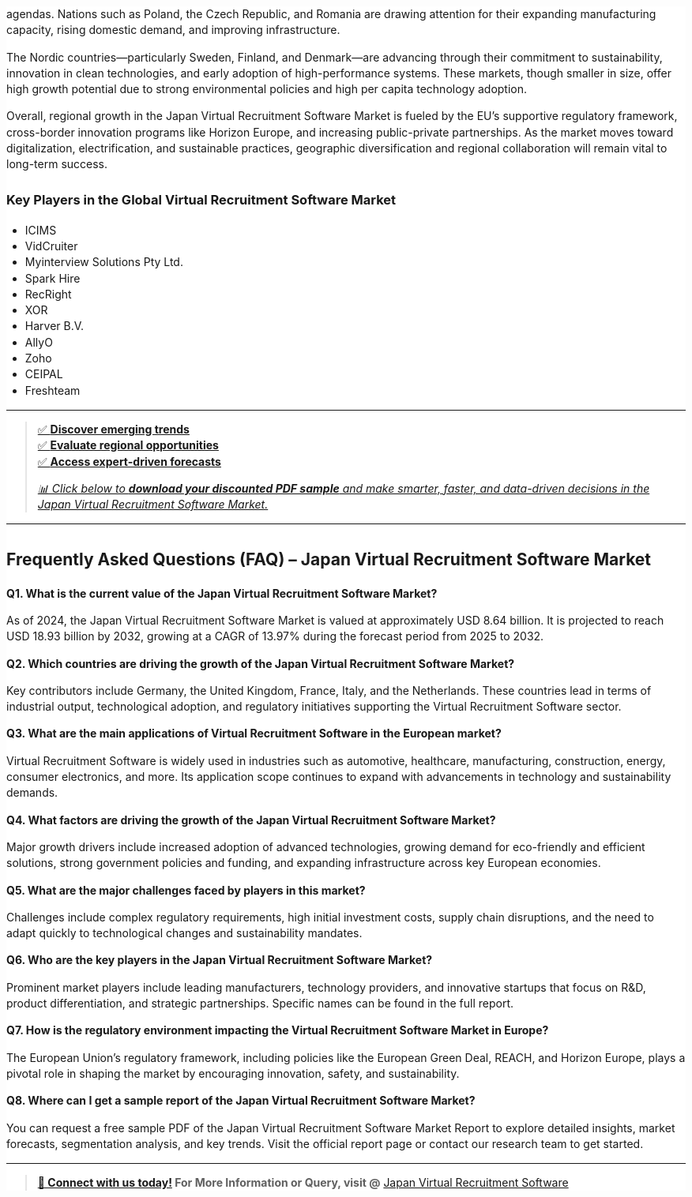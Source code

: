 agendas. Nations such as Poland, the Czech Republic, and Romania are drawing attention for their expanding manufacturing capacity, rising domestic demand, and improving infrastructure.</p><p>The Nordic countries&mdash;particularly Sweden, Finland, and Denmark&mdash;are advancing through their commitment to sustainability, innovation in clean technologies, and early adoption of high-performance systems. These markets, though smaller in size, offer high growth potential due to strong environmental policies and high per capita technology adoption.</p><p>Overall, regional growth in the Japan Virtual Recruitment Software Market is fueled by the EU&rsquo;s supportive regulatory framework, cross-border innovation programs like Horizon Europe, and increasing public-private partnerships. As the market moves toward digitalization, electrification, and sustainable practices, geographic diversification and regional collaboration will remain vital to long-term success.</p><p><h3>Key Players in the Global Virtual Recruitment Software Market </h3><ul><li>ICIMS</li><li> VidCruiter</li><li> Myinterview Solutions Pty Ltd.</li><li> Spark Hire</li><li> RecRight</li><li> XOR</li><li> Harver B.V.</li><li> AllyO</li><li> Zoho</li><li> CEIPAL</li><li> Freshteam</li></ul></p><hr /><blockquote><p><a href="https://www.marketresearchintellect.com/ask-for-discount/?rid=1083632&amp;amp;utm_source=Github-JP&amp;amp;utm_medium828">✅ <strong data-start="617" data-end="645">Discover emerging trends</strong></a><br data-start="645" data-end="648" /><a href="https://www.marketresearchintellect.com/ask-for-discount/?rid=1083632&amp;amp;utm_source=Github-JP&amp;amp;utm_medium828"> ✅ <strong data-start="650" data-end="685">Evaluate regional opportunities</strong></a><br data-start="685" data-end="688" /><a href="https://www.marketresearchintellect.com/ask-for-discount/?rid=1083632&amp;amp;utm_source=Github-JP&amp;amp;utm_medium828"> ✅ <strong data-start="690" data-end="724">Access expert-driven forecasts</strong></a></p><p class="" data-start="728" data-end="864"><em><a href="https://www.marketresearchintellect.com/ask-for-discount/?rid=1083632&amp;amp;utm_source=Github-JP&amp;amp;utm_medium828">📊 Click below to <strong data-start="746" data-end="785">download your discounted PDF sample</strong> and make smarter, faster, and data-driven decisions in the Japan Virtual Recruitment Software Market.</a></em></p></blockquote><hr /><h2>Frequently Asked Questions (FAQ) &ndash; Japan Virtual Recruitment Software Market</h2><p><strong>Q1. What is the current value of the Japan Virtual Recruitment Software Market?</strong></p><p>As of 2024, the Japan Virtual Recruitment Software Market is valued at approximately USD 8.64 billion. It is projected to reach USD 18.93 billion by 2032, growing at a CAGR of 13.97% during the forecast period from 2025 to 2032.</p><p><strong>Q2. Which countries are driving the growth of the Japan Virtual Recruitment Software Market?</strong></p><p>Key contributors include Germany, the United Kingdom, France, Italy, and the Netherlands. These countries lead in terms of industrial output, technological adoption, and regulatory initiatives supporting the Virtual Recruitment Software sector.</p><p><strong>Q3. What are the main applications of Virtual Recruitment Software in the European market?</strong></p><p>Virtual Recruitment Software is widely used in industries such as automotive, healthcare, manufacturing, construction, energy, consumer electronics, and more. Its application scope continues to expand with advancements in technology and sustainability demands.</p><p><strong>Q4. What factors are driving the growth of the Japan Virtual Recruitment Software Market?</strong></p><p>Major growth drivers include increased adoption of advanced technologies, growing demand for eco-friendly and efficient solutions, strong government policies and funding, and expanding infrastructure across key European economies.</p><p><strong>Q5. What are the major challenges faced by players in this market?</strong></p><p>Challenges include complex regulatory requirements, high initial investment costs, supply chain disruptions, and the need to adapt quickly to technological changes and sustainability mandates.</p><p><strong>Q6. Who are the key players in the Japan Virtual Recruitment Software Market?</strong></p><p>Prominent market players include leading manufacturers, technology providers, and innovative startups that focus on R&amp;D, product differentiation, and strategic partnerships. Specific names can be found in the full report.</p><p><strong>Q7. How is the regulatory environment impacting the Virtual Recruitment Software Market in Europe?</strong></p><p>The European Union&rsquo;s regulatory framework, including policies like the European Green Deal, REACH, and Horizon Europe, plays a pivotal role in shaping the market by encouraging innovation, safety, and sustainability.</p><p><strong>Q8. Where can I get a sample report of the Japan Virtual Recruitment Software Market?</strong></p><p>You can request a free sample PDF of the Japan Virtual Recruitment Software Market Report to explore detailed insights, market forecasts, segmentation analysis, and key trends. Visit the official report page or contact our research team to get started.</p><hr /><blockquote><p><span class="font-[700]"><strong><a href="https://www.marketresearchintellect.com/product/virtual-recruitment-software-market/?utm_source=Linkedin&utm_medium828">📩 Connect with us today!</a> For More Information or Query, visit&nbsp;@</strong>&nbsp;</span><span class="font-[700]"><a href="https://www.marketresearchintellect.com/product/virtual-recruitment-software-market/?utm_source=Linkedin&utm_medium828" target="_blank" data-tracking-control-name="article-ssr-frontend-pulse_little-text-block" data-tracking-will-navigate="" data-test-link="">Japan Virtual Recruitment Software